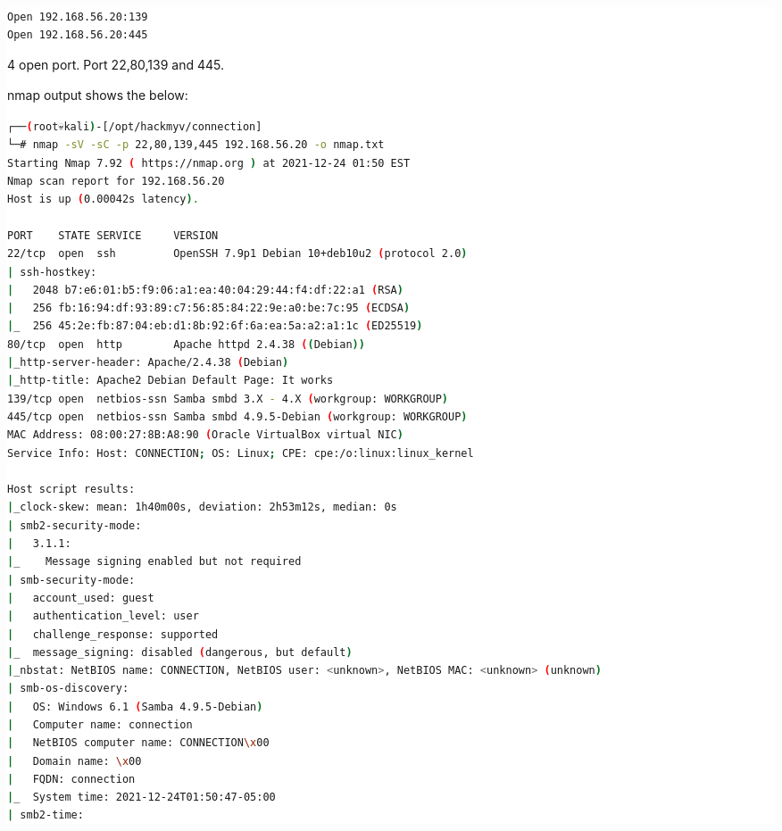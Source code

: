```bash
Open 192.168.56.20:139                                                                                                                                                    
Open 192.168.56.20:445 

```
4 open port. 
Port 22,80,139 and 445.

nmap output shows the below:

```bash
┌──(root💀kali)-[/opt/hackmyv/connection]                                                                                                                                 
└─# nmap -sV -sC -p 22,80,139,445 192.168.56.20 -o nmap.txt                                                                                                               
Starting Nmap 7.92 ( https://nmap.org ) at 2021-12-24 01:50 EST                                                                                                           
Nmap scan report for 192.168.56.20                                                                                                                                        
Host is up (0.00042s latency).                                                                                                                                            
                                                                                                                                                                          
PORT    STATE SERVICE     VERSION                                                                                                                                         
22/tcp  open  ssh         OpenSSH 7.9p1 Debian 10+deb10u2 (protocol 2.0)                                                                                                  
| ssh-hostkey:                                                                                                                                                            
|   2048 b7:e6:01:b5:f9:06:a1:ea:40:04:29:44:f4:df:22:a1 (RSA)                                                                                                            
|   256 fb:16:94:df:93:89:c7:56:85:84:22:9e:a0:be:7c:95 (ECDSA)                                                                                                           
|_  256 45:2e:fb:87:04:eb:d1:8b:92:6f:6a:ea:5a:a2:a1:1c (ED25519)                                                                                                         
80/tcp  open  http        Apache httpd 2.4.38 ((Debian))                                                                                                                  
|_http-server-header: Apache/2.4.38 (Debian)                                                                                                                              
|_http-title: Apache2 Debian Default Page: It works                                                                                                                       
139/tcp open  netbios-ssn Samba smbd 3.X - 4.X (workgroup: WORKGROUP)
445/tcp open  netbios-ssn Samba smbd 4.9.5-Debian (workgroup: WORKGROUP)
MAC Address: 08:00:27:8B:A8:90 (Oracle VirtualBox virtual NIC)
Service Info: Host: CONNECTION; OS: Linux; CPE: cpe:/o:linux:linux_kernel

Host script results:
|_clock-skew: mean: 1h40m00s, deviation: 2h53m12s, median: 0s
| smb2-security-mode: 
|   3.1.1: 
|_    Message signing enabled but not required
| smb-security-mode: 
|   account_used: guest
|   authentication_level: user
|   challenge_response: supported
|_  message_signing: disabled (dangerous, but default)
|_nbstat: NetBIOS name: CONNECTION, NetBIOS user: <unknown>, NetBIOS MAC: <unknown> (unknown)
| smb-os-discovery: 
|   OS: Windows 6.1 (Samba 4.9.5-Debian)
|   Computer name: connection
|   NetBIOS computer name: CONNECTION\x00
|   Domain name: \x00
|   FQDN: connection
|_  System time: 2021-12-24T01:50:47-05:00 
| smb2-time: 
```